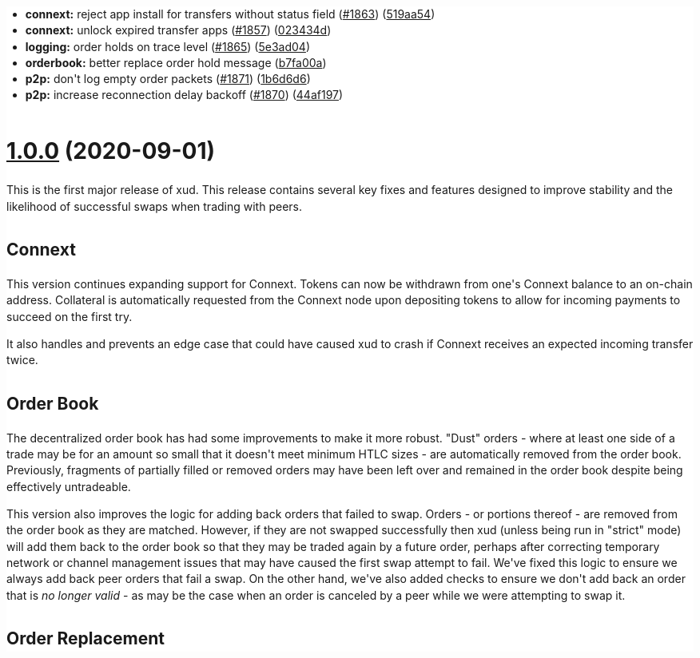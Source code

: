 * **connext:** reject app install for transfers without status field ([#1863](https://github.com/ExchangeUnion/xud/issues/1863)) ([519aa54](https://github.com/ExchangeUnion/xud/commit/519aa54fa9bfd138d6086f0de0406462a62a57bc))
* **connext:** unlock expired transfer apps ([#1857](https://github.com/ExchangeUnion/xud/issues/1857)) ([023434d](https://github.com/ExchangeUnion/xud/commit/023434de1eabe4811986b9156beef7a5a670c047))
* **logging:** order holds on trace level ([#1865](https://github.com/ExchangeUnion/xud/issues/1865)) ([5e3ad04](https://github.com/ExchangeUnion/xud/commit/5e3ad04ed8f2e35cb06479d2172d25bffa002768))
* **orderbook:** better replace order hold message ([b7fa00a](https://github.com/ExchangeUnion/xud/commit/b7fa00a7afc8ab0fe4e4f495395434e49e00f357))
* **p2p:** don't log empty order packets ([#1871](https://github.com/ExchangeUnion/xud/issues/1871)) ([1b6d6d6](https://github.com/ExchangeUnion/xud/commit/1b6d6d6cf522517dbe138b8c7dda908b36f2d1a4))
* **p2p:** increase reconnection delay backoff ([#1870](https://github.com/ExchangeUnion/xud/issues/1870)) ([44af197](https://github.com/ExchangeUnion/xud/commit/44af19722ced03fa2fd89702fea88d07ef51ae08))



# [1.0.0](https://github.com/ExchangeUnion/xud/compare/v1.0.0-beta.8...v1.0.0) (2020-09-01)

This is the first major release of xud. This release contains several key fixes and features designed to improve stability and the likelihood of successful swaps when trading with peers.

## Connext

This version continues expanding support for Connext. Tokens can now be withdrawn from one's Connext balance to an on-chain address. Collateral is automatically requested from the Connext node upon depositing tokens to allow for incoming payments to succeed on the first try.

It also handles and prevents an edge case that could have caused xud to crash if Connext receives an expected incoming transfer twice.

## Order Book

The decentralized order book has had some improvements to make it more robust. "Dust" orders - where at least one side of a trade may be for an amount so small that it doesn't meet minimum HTLC sizes - are automatically removed from the order book. Previously, fragments of partially filled or removed orders may have been left over and remained in the order book despite being effectively untradeable.

This version also improves the logic for adding back orders that failed to swap. Orders - or portions thereof - are removed from the order book as they are matched. However, if they are not swapped successfully then xud (unless being run in "strict" mode) will add them back to the order book so that they may be traded again by a future order, perhaps after correcting temporary network or channel management issues that may have caused the first swap attempt to fail. We've fixed this logic to ensure we always add back peer orders that fail a swap. On the other hand, we've also added checks to ensure we don't add back an order that is *no longer valid* - as may be the case when an order is canceled by a peer while we were attempting to swap it.

## Order Replacement
